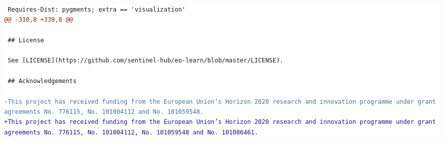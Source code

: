 ```diff
 Requires-Dist: pygments; extra == 'visualization'
@@ -310,8 +339,8 @@
 
 ## License
 
 See [LICENSE](https://github.com/sentinel-hub/eo-learn/blob/master/LICENSE).
 
 ## Acknowledgements
 
-This project has received funding from the European Union’s Horizon 2020 research and innovation programme under grant agreements No. 776115, No. 101004112 and No. 101059548.
+This project has received funding from the European Union’s Horizon 2020 research and innovation programme under grant agreements No. 776115, No. 101004112, No. 101059548 and No. 101086461.
```

